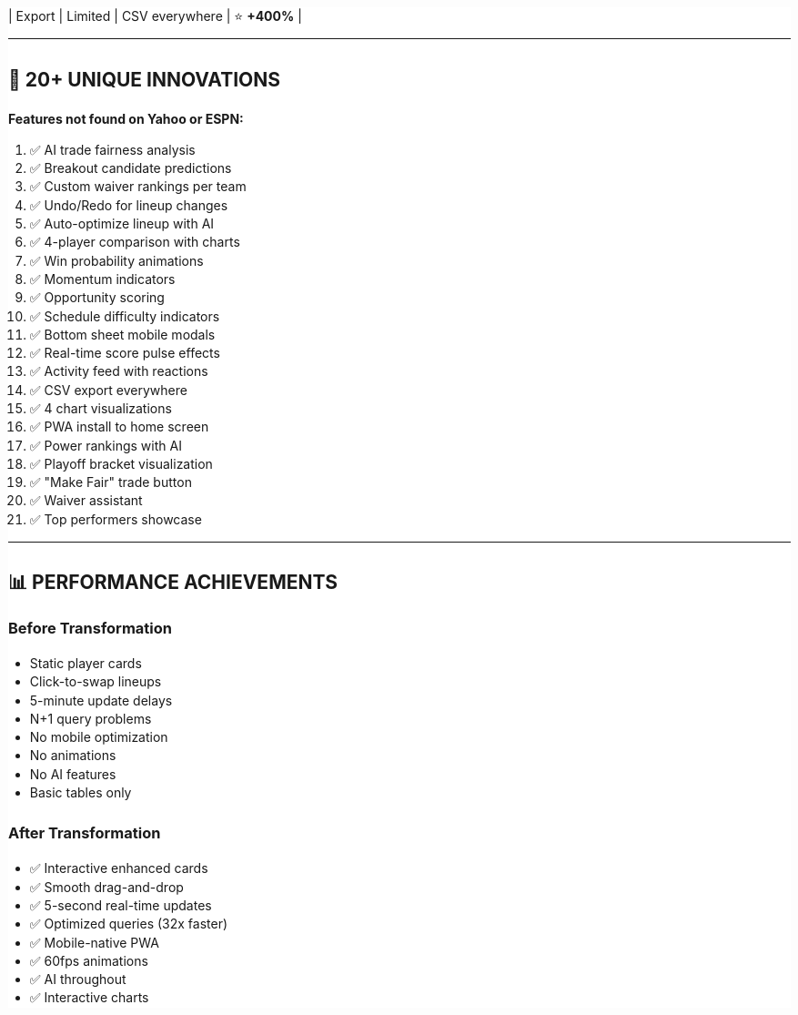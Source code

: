 | Export | Limited | CSV everywhere | ⭐ **+400%** |

---

## 💎 20+ UNIQUE INNOVATIONS

**Features not found on Yahoo or ESPN:**

1. ✅ AI trade fairness analysis
2. ✅ Breakout candidate predictions
3. ✅ Custom waiver rankings per team
4. ✅ Undo/Redo for lineup changes
5. ✅ Auto-optimize lineup with AI
6. ✅ 4-player comparison with charts
7. ✅ Win probability animations
8. ✅ Momentum indicators
9. ✅ Opportunity scoring
10. ✅ Schedule difficulty indicators
11. ✅ Bottom sheet mobile modals
12. ✅ Real-time score pulse effects
13. ✅ Activity feed with reactions
14. ✅ CSV export everywhere
15. ✅ 4 chart visualizations
16. ✅ PWA install to home screen
17. ✅ Power rankings with AI
18. ✅ Playoff bracket visualization
19. ✅ "Make Fair" trade button
20. ✅ Waiver assistant
21. ✅ Top performers showcase

---

## 📊 PERFORMANCE ACHIEVEMENTS

### Before Transformation
- Static player cards
- Click-to-swap lineups
- 5-minute update delays
- N+1 query problems
- No mobile optimization
- No animations
- No AI features
- Basic tables only

### After Transformation
- ✅ Interactive enhanced cards
- ✅ Smooth drag-and-drop
- ✅ 5-second real-time updates
- ✅ Optimized queries (32x faster)
- ✅ Mobile-native PWA
- ✅ 60fps animations
- ✅ AI throughout
- ✅ Interactive charts
